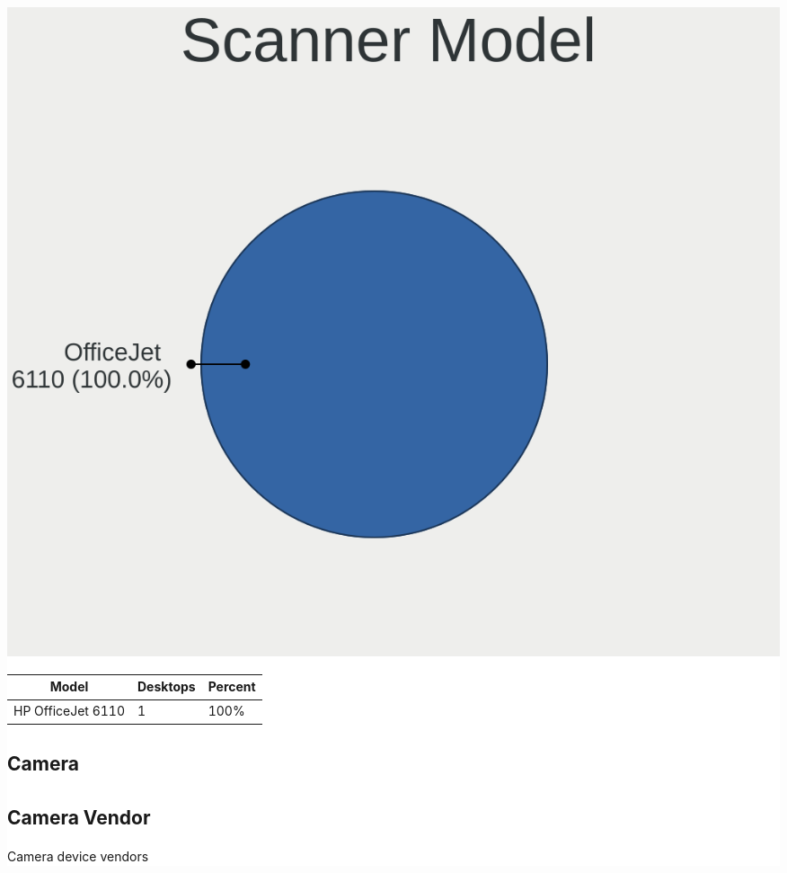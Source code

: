 ![Scanner Model](./images/pie_chart/scanner_model.svg)


| Model             | Desktops | Percent |
|-------------------|----------|---------|
| HP OfficeJet 6110 | 1        | 100%    |

Camera
------

Camera Vendor
-------------

Camera device vendors
